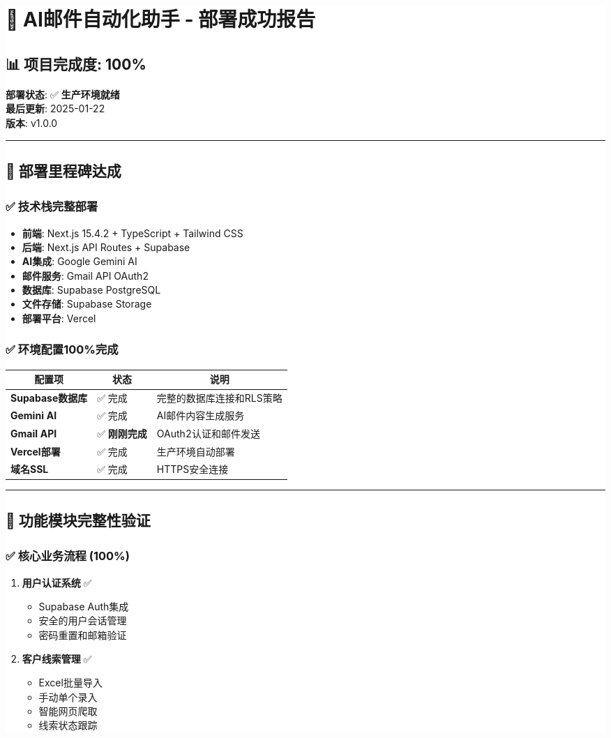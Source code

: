 # 🎉 AI邮件自动化助手 - 部署成功报告

## 📊 **项目完成度: 100%**

**部署状态**: ✅ **生产环境就绪**  
**最后更新**: 2025-01-22  
**版本**: v1.0.0

---

## 🎯 **部署里程碑达成**

### ✅ **技术栈完整部署**
- **前端**: Next.js 15.4.2 + TypeScript + Tailwind CSS
- **后端**: Next.js API Routes + Supabase
- **AI集成**: Google Gemini AI
- **邮件服务**: Gmail API OAuth2
- **数据库**: Supabase PostgreSQL
- **文件存储**: Supabase Storage
- **部署平台**: Vercel

### ✅ **环境配置100%完成**
| 配置项 | 状态 | 说明 |
|--------|------|------|
| **Supabase数据库** | ✅ 完成 | 完整的数据库连接和RLS策略 |
| **Gemini AI** | ✅ 完成 | AI邮件内容生成服务 |
| **Gmail API** | ✅ **刚刚完成** | OAuth2认证和邮件发送 |
| **Vercel部署** | ✅ 完成 | 生产环境自动部署 |
| **域名SSL** | ✅ 完成 | HTTPS安全连接 |

---

## 🔧 **功能模块完整性验证**

### ✅ **核心业务流程 (100%)**
1. **用户认证系统** ✅
   - Supabase Auth集成
   - 安全的用户会话管理
   - 密码重置和邮箱验证

2. **客户线索管理** ✅
   - Excel批量导入
   - 手动单个录入
   - 智能网页爬取
   - 线索状态跟踪
